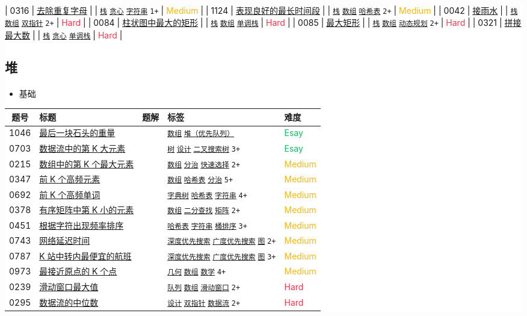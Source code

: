| 0316 | [去除重复字母](https://leetcode.com/problems/remove-duplicate-letters/)                 |                                                                 | [`栈`](../solution/stack.md) [`贪心`](../solution/greedy.md) [`字符串`](../solution/string.md) `1+`               | <font color=#ffb800>Medium</font> |
| 1124 | [表现良好的最长时间段](https://leetcode.com/problems/longest-well-performing-interval/) |                                                                 | [`栈`](../solution/stack.md) [`数组`](../solution/array.md) [`哈希表`](../solution/hash-table.md) `2+`            | <font color=#ffb800>Medium</font> |
| 0042 | [接雨水](https://leetcode.com/problems/trapping-rain-water/)                            |                                                                 | [`栈`](../solution/stack.md) [`数组`](../solution/array.md) [`双指针`](../solution/two-pointers.md) `2+`          | <font color=#ff334b>Hard</font>   |
| 0084 | [柱状图中最大的矩形](https://leetcode.com/problems/largest-rectangle-in-histogram/)     |                                                                 | [`栈`](../solution/stack.md) [`数组`](../solution/array.md) [`单调栈`](../solution/monotonic-stack.md)            | <font color=#ff334b>Hard</font>   |
| 0085 | [最大矩形](https://leetcode.com/problems/maximal-rectangle/)                            |                                                                 | [`栈`](../solution/stack.md) [`数组`](../solution/array.md) [`动态规划`](../solution/dynamic-programming.md) `2+` | <font color=#ff334b>Hard</font>   |
| 0321 | [拼接最大数](https://leetcode.com/problems/create-maximum-number/)                      |                                                                 | [`栈`](../solution/stack.md) [`贪心`](../solution/greedy.md) [`单调栈`](../solution/monotonic-stack.md)           | <font color=#ff334b>Hard</font>   |

## 堆

- 基础

| 题号 | 标题                                                                                              | 题解 | 标签                                                                                                                                        | 难度                              |
| :--: | :------------------------------------------------------------------------------------------------ | :--: | :------------------------------------------------------------------------------------------------------------------------------------------ | :-------------------------------- |
| 1046 | [最后一块石头的重量](https://leetcode.com/problems/last-stone-weight/)                            |      | [`数组`](../solution/array.md) [`堆（优先队列）`](../solution/heap-priority-queue.md)                                                       | <font color=#15bd66>Esay</font>   |
| 0703 | [数据流中的第 K 大元素](https://leetcode.com/problems/kth-largest-element-in-a-stream/)           |      | [`树`](../solution/tree.md) [`设计`](../solution/design.md) [`二叉搜索树`](../solution/binary-search-tree.md) `3+`                          | <font color=#15bd66>Esay</font>   |
| 0215 | [数组中的第 K 个最大元素](https://leetcode.com/problems/kth-largest-element-in-an-array/)         |      | [`数组`](../solution/array.md) [`分治`](../solution/divide-and-conquer.md) [`快速选择`](../solution/quick-select.md) `2+`                   | <font color=#ffb800>Medium</font> |
| 0347 | [前 K 个高频元素](https://leetcode.com/problems/top-k-frequent-elements/)                         |      | [`数组`](../solution/array.md) [`哈希表`](../solution/hash-table.md) [`分治`](../solution/divide-and-conquer.md) `5+`                       | <font color=#ffb800>Medium</font> |
| 0692 | [前 K 个高频单词](https://leetcode.com/problems/top-k-frequent-words/)                            |      | [`字典树`](../solution/trie.md) [`哈希表`](../solution/hash-table.md) [`字符串`](../solution/string.md) `4+`                                | <font color=#ffb800>Medium</font> |
| 0378 | [有序矩阵中第 K 小的元素](https://leetcode.com/problems/kth-smallest-element-in-a-sorted-matrix/) |      | [`数组`](../solution/array.md) [`二分查找`](../solution/binary-search.md) [`矩阵`](../solution/matrix.md) `2+`                              | <font color=#ffb800>Medium</font> |
| 0451 | [根据字符出现频率排序](https://leetcode.com/problems/sort-characters-by-frequency/)               |      | [`哈希表`](../solution/hash-table.md) [`字符串`](../solution/string.md) [`桶排序`](../solution/bucket-sort.md) `3+`                         | <font color=#ffb800>Medium</font> |
| 0743 | [网络延迟时间](https://leetcode.com/problems/network-delay-time/)                                 |      | [`深度优先搜索`](../solution/depth-first-search.md) [`广度优先搜索`](../solution/breadth-first-search.md) [`图`](../solution/graph.md) `2+` | <font color=#ffb800>Medium</font> |
| 0787 | [K 站中转内最便宜的航班](https://leetcode.com/problems/cheapest-flights-within-k-stops/)          |      | [`深度优先搜索`](../solution/depth-first-search.md) [`广度优先搜索`](../solution/breadth-first-search.md) [`图`](../solution/graph.md) `3+` | <font color=#ffb800>Medium</font> |
| 0973 | [最接近原点的 K 个点](https://leetcode.com/problems/k-closest-points-to-origin/)                  |      | [`几何`](../solution/geometry.md) [`数组`](../solution/array.md) [`数学`](../solution/mathematics.md) `4+`                                  | <font color=#ffb800>Medium</font> |
| 0239 | [滑动窗口最大值](https://leetcode.com/problems/sliding-window-maximum/)                           |      | [`队列`](../solution/queue.md) [`数组`](../solution/array.md) [`滑动窗口`](../solution/sliding-window.md) `2+`                              | <font color=#ff334b>Hard</font>   |
| 0295 | [数据流的中位数](https://leetcode.com/problems/find-median-from-data-stream/)                     |      | [`设计`](../solution/design.md) [`双指针`](../solution/two-pointers.md) [`数据流`](../solution/data-streams.md) `2+`                        | <font color=#ff334b>Hard</font>   |